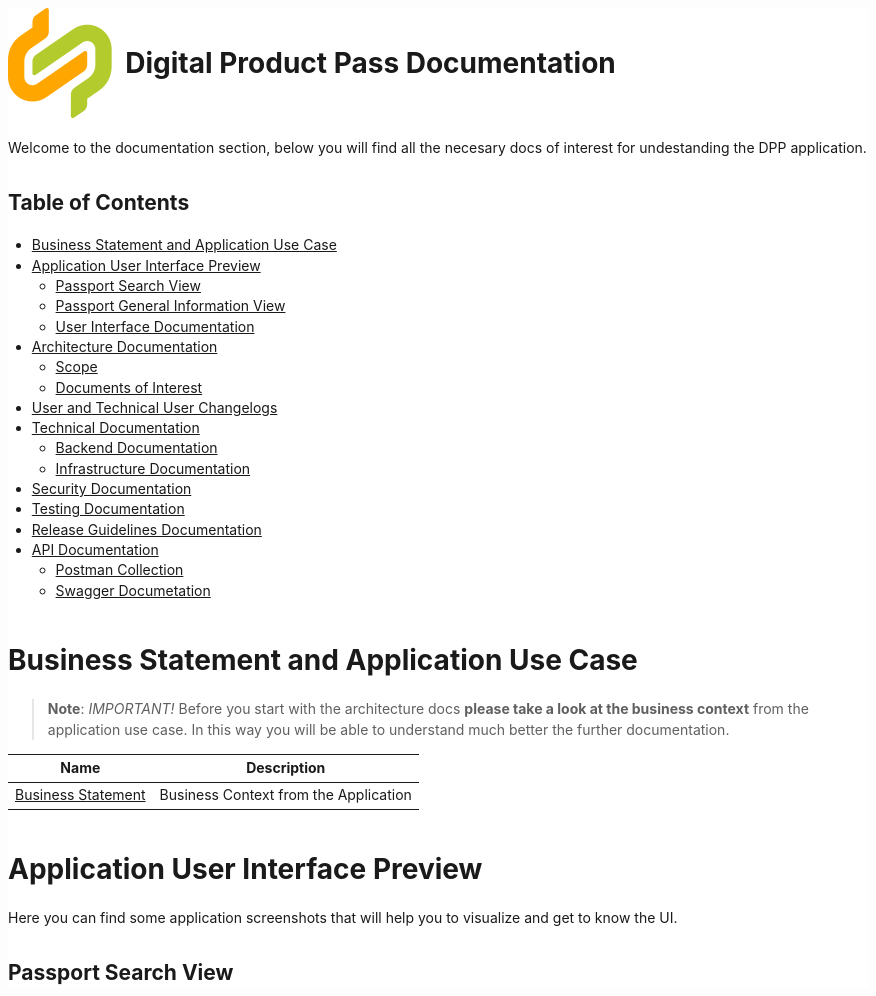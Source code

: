 

<h1 style="display:flex; align-items: center;"><img src="./catena-x-logo.svg"/>&nbsp;&nbsp;Digital Product Pass Documentation</h1>

Welcome to the documentation section, below you will find all the necesary docs of interest for undestanding the DPP application.

<h2> Table of Contents</h2>


- [Business Statement and Application Use Case](#business-statement-and-application-use-case)
- [Application User Interface Preview](#application-user-interface-preview)
  - [Passport Search View](#passport-search-view)
  - [Passport General Information View](#passport-general-information-view)
  - [User Interface Documentation](#user-interface-documentation)
- [Architecture Documentation](#architecture-documentation)
  - [Scope](#scope)
  - [Documents of Interest](#documents-of-interest)
- [User and Technical User Changelogs](#user-and-technical-user-changelogs)
- [Technical Documentation](#technical-documentation)
  - [Backend Documentation](#backend-documentation)
  - [Infrastructure Documentation](#infrastructure-documentation)
- [Security Documentation](#security-documentation)
- [Testing Documentation](#testing-documentation)
- [Release Guidelines Documentation](#release-guidelines-documentation)
- [API Documentation](#api-documentation)
  - [Postman Collection](#postman-collection)
  - [Swagger Documetation](#swagger-documetation)



# Business Statement and Application Use Case

> **Note**: *IMPORTANT!* Before you start with the architecture docs **please take a look at the business context** from the application use case. In this way you will be able to understand much better the further documentation.


| Name                                                                      | Description                                                                                                                                                        |
| ----------------------------------------------------------------          | -----------------------------------------------------------------------------------------------------------------------------------------------------------        |
| [Business Statement](./business%20statement/Business%20Statement.md)                                             | Business Context from the Application                                                                                                                             |

# Application User Interface Preview

Here you can find some application screenshots that will help you to visualize and get to know the UI.

## Passport Search View
